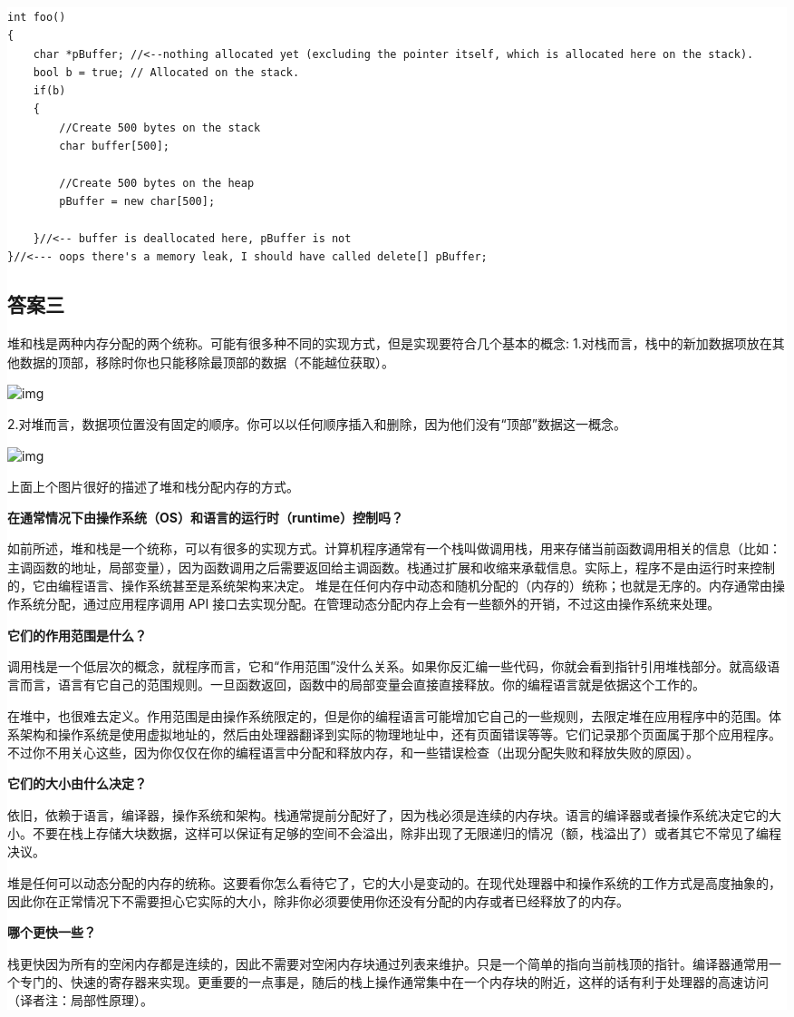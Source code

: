 ```
int foo()
{
    char *pBuffer; //<--nothing allocated yet (excluding the pointer itself, which is allocated here on the stack).
    bool b = true; // Allocated on the stack.
    if(b)
    {
        //Create 500 bytes on the stack
        char buffer[500];
 
        //Create 500 bytes on the heap
        pBuffer = new char[500];
 
    }//<-- buffer is deallocated here, pBuffer is not
}//<--- oops there's a memory leak, I should have called delete[] pBuffer;
```

## **答案三**

堆和栈是两种内存分配的两个统称。可能有很多种不同的实现方式，但是实现要符合几个基本的概念:
1.对栈而言，栈中的新加数据项放在其他数据的顶部，移除时你也只能移除最顶部的数据（不能越位获取）。

![img](https://image.xiaoxiaofeng.site/blog/2023/05/18/xxf-20230518140511.webp?xxfjava)

2.对堆而言，数据项位置没有固定的顺序。你可以以任何顺序插入和删除，因为他们没有“顶部”数据这一概念。

![img](https://image.xiaoxiaofeng.site/blog/2023/05/18/xxf-20230518140512.webp?xxfjava)

上面上个图片很好的描述了堆和栈分配内存的方式。

**在通常情况下由操作系统（OS）和语言的运行时（runtime）控制吗？**

如前所述，堆和栈是一个统称，可以有很多的实现方式。计算机程序通常有一个栈叫做调用栈，用来存储当前函数调用相关的信息（比如：主调函数的地址，局部变量），因为函数调用之后需要返回给主调函数。栈通过扩展和收缩来承载信息。实际上，程序不是由运行时来控制的，它由编程语言、操作系统甚至是系统架构来决定。
堆是在任何内存中动态和随机分配的（内存的）统称；也就是无序的。内存通常由操作系统分配，通过应用程序调用 API 接口去实现分配。在管理动态分配内存上会有一些额外的开销，不过这由操作系统来处理。

**它们的作用范围是什么？**

调用栈是一个低层次的概念，就程序而言，它和“作用范围”没什么关系。如果你反汇编一些代码，你就会看到指针引用堆栈部分。就高级语言而言，语言有它自己的范围规则。一旦函数返回，函数中的局部变量会直接直接释放。你的编程语言就是依据这个工作的。

在堆中，也很难去定义。作用范围是由操作系统限定的，但是你的编程语言可能增加它自己的一些规则，去限定堆在应用程序中的范围。体系架构和操作系统是使用虚拟地址的，然后由处理器翻译到实际的物理地址中，还有页面错误等等。它们记录那个页面属于那个应用程序。不过你不用关心这些，因为你仅仅在你的编程语言中分配和释放内存，和一些错误检查（出现分配失败和释放失败的原因）。

**它们的大小由什么决定？**

依旧，依赖于语言，编译器，操作系统和架构。栈通常提前分配好了，因为栈必须是连续的内存块。语言的编译器或者操作系统决定它的大小。不要在栈上存储大块数据，这样可以保证有足够的空间不会溢出，除非出现了无限递归的情况（额，栈溢出了）或者其它不常见了编程决议。

堆是任何可以动态分配的内存的统称。这要看你怎么看待它了，它的大小是变动的。在现代处理器中和操作系统的工作方式是高度抽象的，因此你在正常情况下不需要担心它实际的大小，除非你必须要使用你还没有分配的内存或者已经释放了的内存。

**哪个更快一些？**

栈更快因为所有的空闲内存都是连续的，因此不需要对空闲内存块通过列表来维护。只是一个简单的指向当前栈顶的指针。编译器通常用一个专门的、快速的寄存器来实现。更重要的一点事是，随后的栈上操作通常集中在一个内存块的附近，这样的话有利于处理器的高速访问（译者注：局部性原理）。
